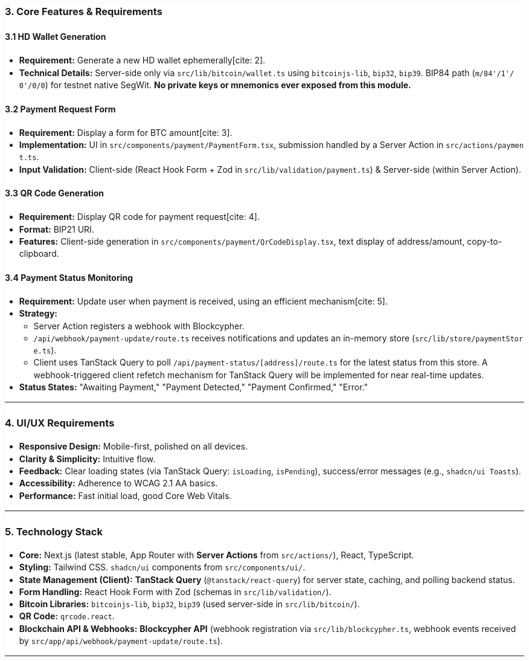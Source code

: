 
### 3. Core Features & Requirements

#### 3.1 HD Wallet Generation

- **Requirement:** Generate a new HD wallet ephemerally[cite: 2].
- **Technical Details:** Server-side only via `src/lib/bitcoin/wallet.ts` using `bitcoinjs-lib`, `bip32`, `bip39`. BIP84 path (`m/84'/1'/0'/0/0`) for testnet native SegWit. **No private keys or mnemonics ever exposed from this module.**

#### 3.2 Payment Request Form

- **Requirement:** Display a form for BTC amount[cite: 3].
- **Implementation:** UI in `src/components/payment/PaymentForm.tsx`, submission handled by a Server Action in `src/actions/payment.ts`.
- **Input Validation:** Client-side (React Hook Form + Zod in `src/lib/validation/payment.ts`) & Server-side (within Server Action).

#### 3.3 QR Code Generation

- **Requirement:** Display QR code for payment request[cite: 4].
- **Format:** BIP21 URI.
- **Features:** Client-side generation in `src/components/payment/QrCodeDisplay.tsx`, text display of address/amount, copy-to-clipboard.

#### 3.4 Payment Status Monitoring

- **Requirement:** Update user when payment is received, using an efficient mechanism[cite: 5].
- **Strategy:**
  - Server Action registers a webhook with Blockcypher.
  - `/api/webhook/payment-update/route.ts` receives notifications and updates an in-memory store (`src/lib/store/paymentStore.ts`).
  - Client uses TanStack Query to poll `/api/payment-status/[address]/route.ts` for the latest status from this store. A webhook-triggered client refetch mechanism for TanStack Query will be implemented for near real-time updates.
- **Status States:** "Awaiting Payment," "Payment Detected," "Payment Confirmed," "Error."

---

### 4. UI/UX Requirements

- **Responsive Design:** Mobile-first, polished on all devices.
- **Clarity & Simplicity:** Intuitive flow.
- **Feedback:** Clear loading states (via TanStack Query: `isLoading`, `isPending`), success/error messages (e.g., `shadcn/ui Toasts`).
- **Accessibility:** Adherence to WCAG 2.1 AA basics.
- **Performance:** Fast initial load, good Core Web Vitals.

---

### 5. Technology Stack

- **Core:** Next.js (latest stable, App Router with **Server Actions** from `src/actions/`), React, TypeScript.
- **Styling:** Tailwind CSS. `shadcn/ui` components from `src/components/ui/`.
- **State Management (Client):** **TanStack Query** (`@tanstack/react-query`) for server state, caching, and polling backend status.
- **Form Handling:** React Hook Form with Zod (schemas in `src/lib/validation/`).
- **Bitcoin Libraries:** `bitcoinjs-lib`, `bip32`, `bip39` (used server-side in `src/lib/bitcoin/`).
- **QR Code:** `qrcode.react`.
- **Blockchain API & Webhooks:** **Blockcypher API** (webhook registration via `src/lib/blockcypher.ts`, webhook events received by `src/app/api/webhook/payment-update/route.ts`).

---